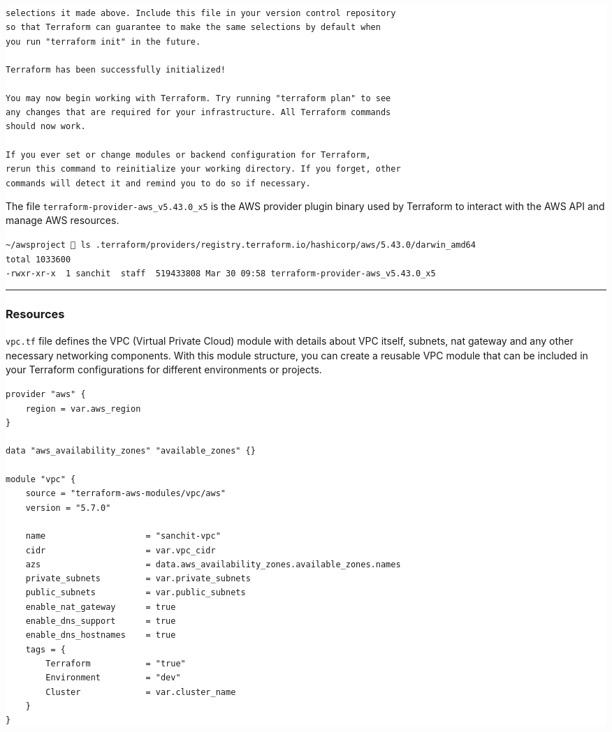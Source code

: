 ```
selections it made above. Include this file in your version control repository
so that Terraform can guarantee to make the same selections by default when
you run "terraform init" in the future.

Terraform has been successfully initialized!

You may now begin working with Terraform. Try running "terraform plan" to see
any changes that are required for your infrastructure. All Terraform commands
should now work.

If you ever set or change modules or backend configuration for Terraform,
rerun this command to reinitialize your working directory. If you forget, other
commands will detect it and remind you to do so if necessary.
```

The file `terraform-provider-aws_v5.43.0_x5` is the AWS provider plugin binary used by Terraform to interact with the AWS API and manage AWS resources.
```
~/awsproject  ls .terraform/providers/registry.terraform.io/hashicorp/aws/5.43.0/darwin_amd64
total 1033600
-rwxr-xr-x  1 sanchit  staff  519433808 Mar 30 09:58 terraform-provider-aws_v5.43.0_x5
```
---
### Resources
`vpc.tf` file defines the VPC (Virtual Private Cloud) module with details about VPC itself, subnets, nat gateway and any other necessary networking components. With this module structure, you can create a reusable VPC module that can be included in your Terraform configurations for different environments or projects.
```
provider "aws" {
    region = var.aws_region
}

data "aws_availability_zones" "available_zones" {}

module "vpc" {
    source = "terraform-aws-modules/vpc/aws"
    version = "5.7.0"

    name                    = "sanchit-vpc"
    cidr                    = var.vpc_cidr
    azs                     = data.aws_availability_zones.available_zones.names
    private_subnets         = var.private_subnets
    public_subnets          = var.public_subnets
    enable_nat_gateway      = true
    enable_dns_support      = true
    enable_dns_hostnames    = true
    tags = {
        Terraform           = "true"
        Environment         = "dev"
        Cluster             = var.cluster_name
    }
}
```

